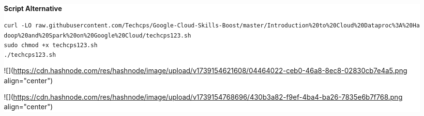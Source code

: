 **Script Alternative**

```apache
curl -LO raw.githubusercontent.com/Techcps/Google-Cloud-Skills-Boost/master/Introduction%20to%20Cloud%20Dataproc%3A%20Hadoop%20and%20Spark%20on%20Google%20Cloud/techcps123.sh
sudo chmod +x techcps123.sh
./techcps123.sh
```

![](https://cdn.hashnode.com/res/hashnode/image/upload/v1739154621608/04464022-ceb0-46a8-8ec8-02830cb7e4a5.png align="center")

![](https://cdn.hashnode.com/res/hashnode/image/upload/v1739154768696/430b3a82-f9ef-4ba4-ba26-7835e6b7f768.png align="center")